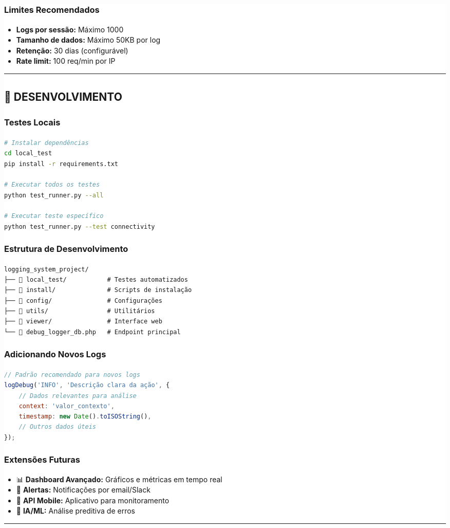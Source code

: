 ### **Limites Recomendados**
- **Logs por sessão:** Máximo 1000
- **Tamanho de dados:** Máximo 50KB por log
- **Retenção:** 30 dias (configurável)
- **Rate limit:** 100 req/min por IP

---

## 🧪 **DESENVOLVIMENTO**

### **Testes Locais**
```bash
# Instalar dependências
cd local_test
pip install -r requirements.txt

# Executar todos os testes
python test_runner.py --all

# Executar teste específico
python test_runner.py --test connectivity
```

### **Estrutura de Desenvolvimento**
```
logging_system_project/
├── 📁 local_test/           # Testes automatizados
├── 📁 install/              # Scripts de instalação
├── 📁 config/               # Configurações
├── 📁 utils/                # Utilitários
├── 📁 viewer/               # Interface web
└── 📄 debug_logger_db.php   # Endpoint principal
```

### **Adicionando Novos Logs**
```javascript
// Padrão recomendado para novos logs
logDebug('INFO', 'Descrição clara da ação', {
    // Dados relevantes para análise
    context: 'valor_contexto',
    timestamp: new Date().toISOString(),
    // Outros dados úteis
});
```

### **Extensões Futuras**
- 📊 **Dashboard Avançado:** Gráficos e métricas em tempo real
- 🔔 **Alertas:** Notificações por email/Slack
- 📱 **API Mobile:** Aplicativo para monitoramento
- 🤖 **IA/ML:** Análise preditiva de erros

---
